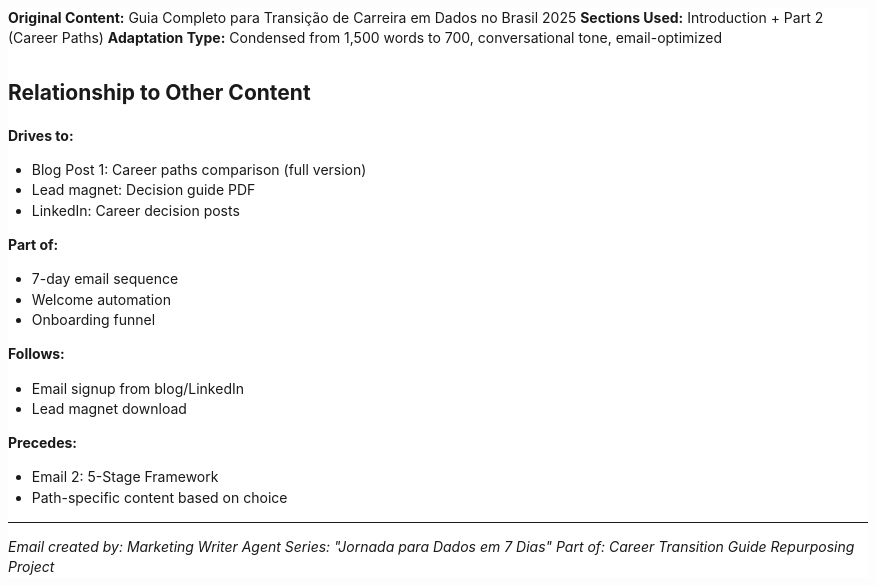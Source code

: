 **Original Content:** Guia Completo para Transição de Carreira em Dados no Brasil 2025
**Sections Used:** Introduction + Part 2 (Career Paths)
**Adaptation Type:** Condensed from 1,500 words to 700, conversational tone, email-optimized

## Relationship to Other Content

**Drives to:**
- Blog Post 1: Career paths comparison (full version)
- Lead magnet: Decision guide PDF
- LinkedIn: Career decision posts

**Part of:**
- 7-day email sequence
- Welcome automation
- Onboarding funnel

**Follows:**
- Email signup from blog/LinkedIn
- Lead magnet download

**Precedes:**
- Email 2: 5-Stage Framework
- Path-specific content based on choice

---

*Email created by: Marketing Writer Agent*
*Series: "Jornada para Dados em 7 Dias"*
*Part of: Career Transition Guide Repurposing Project*
